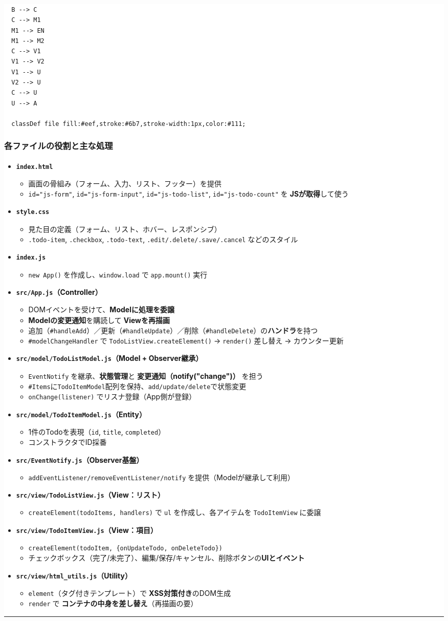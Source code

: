 ```mermaid
  B --> C
  C --> M1
  M1 --> EN
  M1 --> M2
  C --> V1
  V1 --> V2
  V1 --> U
  V2 --> U
  C --> U
  U --> A

  classDef file fill:#eef,stroke:#6b7,stroke-width:1px,color:#111;
```

### 各ファイルの役割と主な処理

* **`index.html`**

  * 画面の骨組み（フォーム、入力、リスト、フッター）を提供
  * `id="js-form"`, `id="js-form-input"`, `id="js-todo-list"`, `id="js-todo-count"` を **JSが取得**して使う
* **`style.css`**

  * 見た目の定義（フォーム、リスト、ホバー、レスポンシブ）
  * `.todo-item`, `.checkbox`, `.todo-text`, `.edit/.delete/.save/.cancel` などのスタイル
* **`index.js`**

  * `new App()` を作成し、`window.load` で `app.mount()` 実行
* **`src/App.js`（Controller）**

  * DOMイベントを受けて、**Modelに処理を委譲**
  * **Modelの変更通知**を購読して **Viewを再描画**
  * 追加（`#handleAdd`）／更新（`#handleUpdate`）／削除（`#handleDelete`）の**ハンドラ**を持つ
  * `#modelChangeHandler` で `TodoListView.createElement()` → `render()` 差し替え → カウンター更新
* **`src/model/TodoListModel.js`（Model + Observer継承）**

  * `EventNotify` を継承、**状態管理**と **変更通知（notify("change")）** を担う
  * `#Items`に`TodoItemModel`配列を保持、`add/update/delete`で状態変更
  * `onChange(listener)` でリスナ登録（App側が登録）
* **`src/model/TodoItemModel.js`（Entity）**

  * 1件のTodoを表現（`id`, `title`, `completed`）
  * コンストラクタでID採番
* **`src/EventNotify.js`（Observer基盤）**

  * `addEventListener/removeEventListener/notify` を提供（Modelが継承して利用）
* **`src/view/TodoListView.js`（View：リスト）**

  * `createElement(todoItems, handlers)` で `ul` を作成し、各アイテムを `TodoItemView` に委譲
* **`src/view/TodoItemView.js`（View：項目）**

  * `createElement(todoItem, {onUpdateTodo, onDeleteTodo})`
  * チェックボックス（完了/未完了）、編集/保存/キャンセル、削除ボタンの**UIとイベント**
* **`src/view/html_utils.js`（Utility）**

  * `element`（タグ付きテンプレート）で **XSS対策付き**のDOM生成
  * `render` で **コンテナの中身を差し替え**（再描画の要）

---